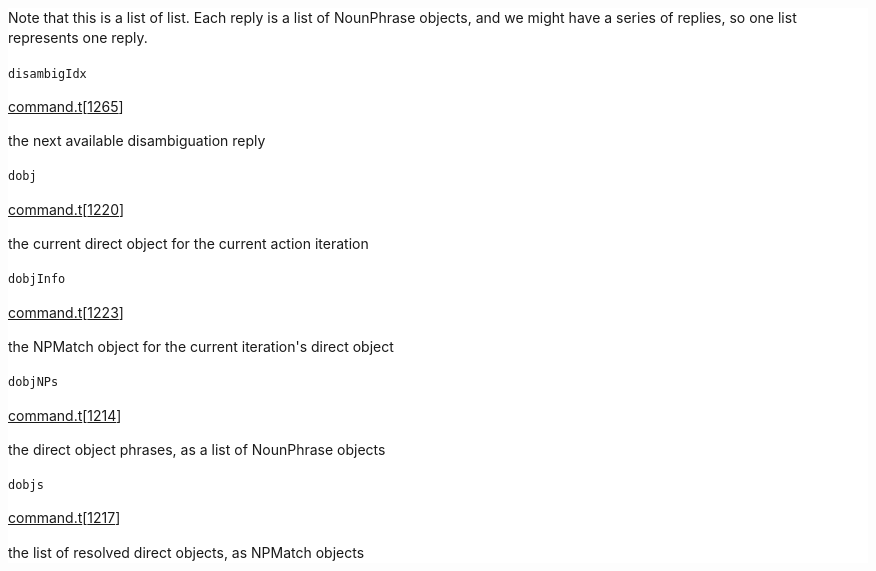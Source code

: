 Note that this is a list of list. Each reply is a list of NounPhrase
objects, and we might have a series of replies, so one list represents
one reply.

</div>

<span id="disambigIdx"></span>

`disambigIdx`

[command.t](../file/command.t.html)\[[1265](../source/command.t.html#1265)\]

<div class="desc">

the next available disambiguation reply

</div>

<span id="dobj"></span>

`dobj`

[command.t](../file/command.t.html)\[[1220](../source/command.t.html#1220)\]

<div class="desc">

the current direct object for the current action iteration

</div>

<span id="dobjInfo"></span>

`dobjInfo`

[command.t](../file/command.t.html)\[[1223](../source/command.t.html#1223)\]

<div class="desc">

the NPMatch object for the current iteration's direct object

</div>

<span id="dobjNPs"></span>

`dobjNPs`

[command.t](../file/command.t.html)\[[1214](../source/command.t.html#1214)\]

<div class="desc">

the direct object phrases, as a list of NounPhrase objects

</div>

<span id="dobjs"></span>

`dobjs`

[command.t](../file/command.t.html)\[[1217](../source/command.t.html#1217)\]

<div class="desc">

the list of resolved direct objects, as NPMatch objects

</div>
